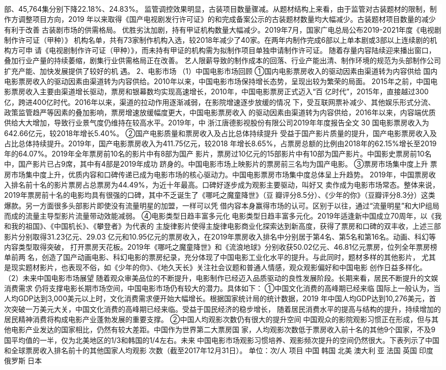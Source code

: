 部、45,764集分别下降22.18%、24.83%。
监管调控效果明显，古装项目数量骤减。从题材结构上来看，由于监管对古装题材的限制，制作方调整项目方向，2019
年以来取得《国产电视剧发行许可证》的和完成备案公示的古装题材数量均大幅减少。古装题材项目数量的减少有利于改善
古装剧市场的供需格局。
优胜劣汰加剧，持有甲证机构数量大幅减少。2019年7月，国家广电总局公布2019-2021年度《电视剧制作许可证（甲种）》
机构名单，共有73家制作机构入选，较2018年减少了40家。在两年内制作完成6部以上单本剧或3部以上连续剧的机构方可申
请《电视剧制作许可证（甲种）》，而未持有甲证的机构需为拟制作项目单独申请制作许可证。
随着存量内容陆续迎来播出窗口，叠加行业产量的持续萎缩，剧集行业供需格局正在改善。
艺人限薪导致的制作成本的回落、行业产能出清、制作环境的规范为头部制作公司扩充产能、加快发展提供了较好的机
遇。
2、电影市场
（1）中国电影市场回顾
①国内电影票房收入的驱动因素由渠道转为内容供给
国内电影票房收入的驱动因素由渠道转为内容供给。2010年以来，中国电影市场保持增长态势，呈现出较为繁荣的局面。
2015年之前，中国电影票房收入主要由渠道增长驱动，票房和银幕数均实现高速增长，2010年，中国电影票房正式迈入“百
亿时代”，2015年，直接越过300亿，跨进400亿时代。2016年以来，渠道的拉动作用逐渐减弱，在影院增速逐步放缓的情况
下，受互联网票补减少、其他娱乐形式分流、政策监管趋严等因素的叠加影响，票房增速放缓幅度更大，中国电影票房收入
的驱动因素由渠道转为内容供给，2016年以来，内容端优质供给大大增加，导致行业景气度仍维持在较高水平。2019年，中
浙江唐德影视股份有限公司2019年年度报告全文
30
国电影票房收入为642.66亿元，较2018年增长5.40%。
②国产电影质量和票房收入及占比总体持续提升
受益于国产影片质量的提升，国产电影票房收入及占比总体持续提升。2019年，国产电影票房收入为411.75亿元，较2018
年增长8.65%，占票房总额的比例由2018年的62.15%增长至2019年的64.07%。2019年全年票房前10名的影片中有8部为国产
影片，票房过10亿元的15部影片中有10部为国产影片。中国影史票房前10名中，国产影片已占9席，其中有4部是2019年成功
跻身的。中国电影市场上映影片的票房前三名均为国产电影。
③票房市场集中度上升
票房市场集中度上升，优质内容和口碑传递已成为电影市场的核心驱动力。中国电影票房市场集中度总体呈上升趋势。
2019年，中国票房收入排名前十名的影片票房占总票房为44.49%，为近十年最高。口碑好逐步成为观影主要驱动，叫好又
卖作成为电影市场常态。整体来说，2019年票房前十名的电影均具有很强的口碑，其中不乏诞生了《哪吒之魔童降世》（豆
瓣评分8.5分）、《少年的你》（豆瓣评分8.3分）这类爆款。另一方面很多头部影片即使没有流量明星的加盟，一样可以凭
借内容本身赢得市场的认可。区别于以往，通过“流量明星”和大IP组局而成的流量主导型影片流量带动效能减弱。
④电影类型日趋丰富多元化
电影类型日趋丰富多元化。2019年适逢新中国成立70周年，以《我和我的祖国》、《中国机长》、《攀登者》为代表的
主旋律影片使得主旋律电影商业化探索达到新高度，获得了票房和口碑的双丰收，上述三部影片分别取得31.23亿元、29.03
亿元和10.95亿元的票房收入，在2019年票房收入排名中分别居于第4名、第5名和第16名。动画、科幻等内容类型取得突破，
打开票房天花板。2019年《哪吒之魔童降世》和《流浪地球》分别收获50.02亿元、46.81亿元票房，位列全年票房榜单前两
名，创造了国产动画电影、科幻电影的票房纪录，充分体现了中国电影工业化水平的提升。与此同时，题材多样的其他影片，
尤其是现实题材影片，也表现不俗，如《少年的你》、《地久天长》关注社会议题和普通人情感，观众观影偏好和中国电影
创作日益多样化。
（2）未来中国电影市场展望
随着观众审美品位的不断提升，电影制作已经迈入品质驱动的良性发展阶段。长期来看，居民不断提升的文娱消费需求
仍将支撑电影长期市场空间，中国电影市场仍有较大的潜力。具体如下：
①中国文化消费的高峰期已经来临
国际上一般认为，当人均GDP达到3,000美元以上时，文化消费需求便开始大幅增长。根据国家统计局的统计数据，2019
年中国人均GDP达到10,276美元，首次突破一万美元大关，中国文化消费的高峰期已经来临。受益于国民经济的稳步增长，
随着居民消费水平的提高与结构的提升，持续增加的居民精神消费将构成电影产业蓬勃发展的重要支撑。
②中国人均观影次数仍有很大的提升空间
中国观众的影院观影习惯正在形成，但与其他电影产业发达的国家相比，仍然有较大差距。中国作为世界第二大票房国
家，人均观影次数低于票房收入前十名的其他9个国家，不及9国平均值的一半，仅为北美地区的1/3和韩国的1/4左右。未来
中国电影市场观影习惯培养、观影频次提升的空间仍然很大。下表列示了中国和全球票房收入排名前十的其他国家人均观影
次数（截至2017年12月31日）。
单位：次/人
项目
中国
韩国
北美
澳大利
亚
法国
英国
印度
俄罗斯
日本
